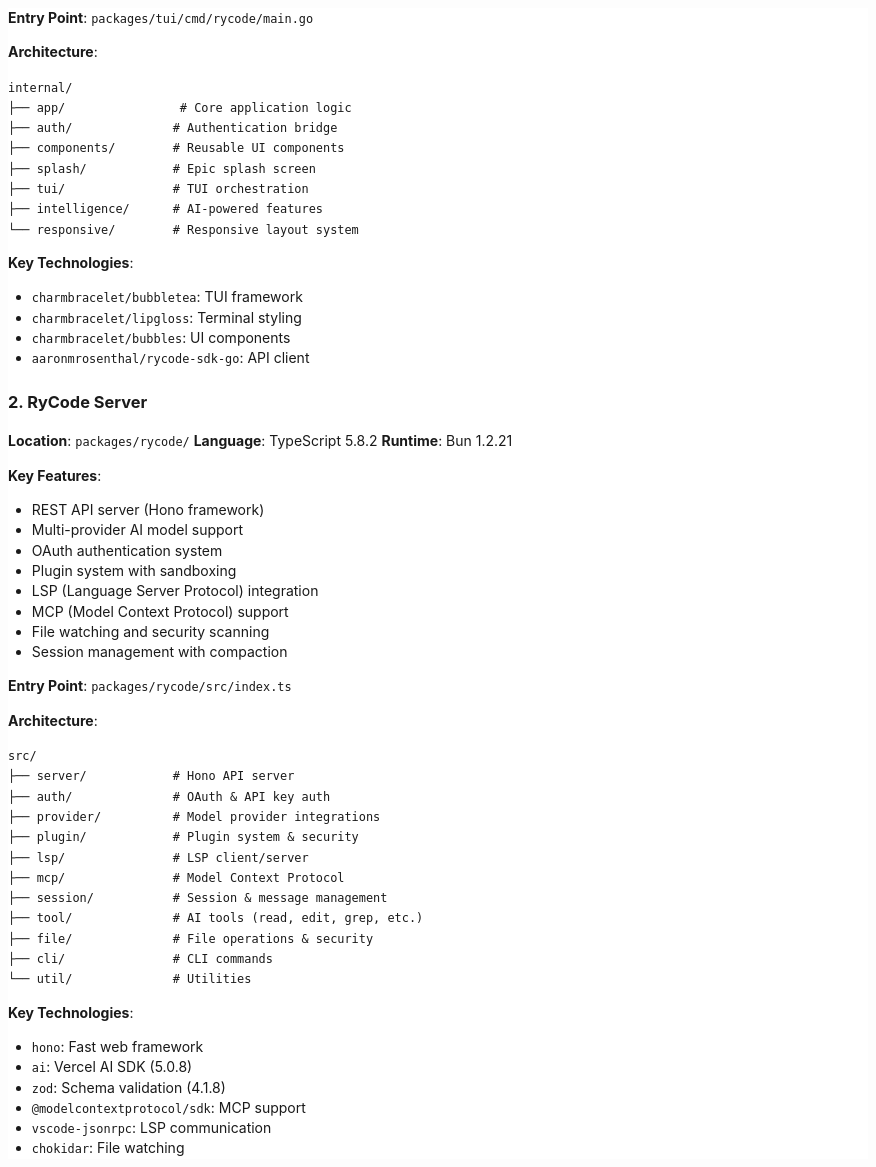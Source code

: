 **Entry Point**: `packages/tui/cmd/rycode/main.go`

**Architecture**:
```
internal/
├── app/                # Core application logic
├── auth/              # Authentication bridge
├── components/        # Reusable UI components
├── splash/            # Epic splash screen
├── tui/               # TUI orchestration
├── intelligence/      # AI-powered features
└── responsive/        # Responsive layout system
```

**Key Technologies**:
- `charmbracelet/bubbletea`: TUI framework
- `charmbracelet/lipgloss`: Terminal styling
- `charmbracelet/bubbles`: UI components
- `aaronmrosenthal/rycode-sdk-go`: API client

### 2. RyCode Server
**Location**: `packages/rycode/`
**Language**: TypeScript 5.8.2
**Runtime**: Bun 1.2.21

**Key Features**:
- REST API server (Hono framework)
- Multi-provider AI model support
- OAuth authentication system
- Plugin system with sandboxing
- LSP (Language Server Protocol) integration
- MCP (Model Context Protocol) support
- File watching and security scanning
- Session management with compaction

**Entry Point**: `packages/rycode/src/index.ts`

**Architecture**:
```
src/
├── server/            # Hono API server
├── auth/              # OAuth & API key auth
├── provider/          # Model provider integrations
├── plugin/            # Plugin system & security
├── lsp/               # LSP client/server
├── mcp/               # Model Context Protocol
├── session/           # Session & message management
├── tool/              # AI tools (read, edit, grep, etc.)
├── file/              # File operations & security
├── cli/               # CLI commands
└── util/              # Utilities
```

**Key Technologies**:
- `hono`: Fast web framework
- `ai`: Vercel AI SDK (5.0.8)
- `zod`: Schema validation (4.1.8)
- `@modelcontextprotocol/sdk`: MCP support
- `vscode-jsonrpc`: LSP communication
- `chokidar`: File watching
